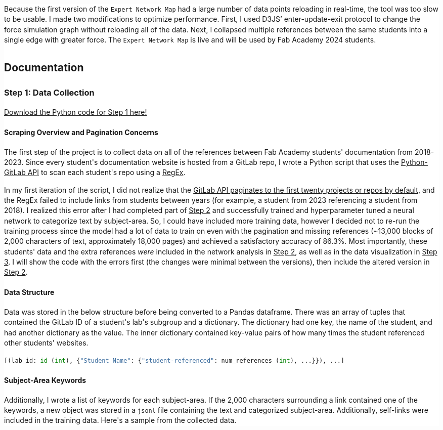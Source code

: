 Because the first version of the `Expert Network Map` had a large number of data points reloading in real-time, the tool was too slow to be usable. I made two modifications to optimize performance. First, I used D3JS’ enter-update-exit protocol to change the force simulation graph without reloading all of the data. Next, I collapsed multiple references between the same students into a single edge with greater force. The `Expert Network Map` is live and will be used by Fab Academy 2024 students.

## Documentation

### Step 1: Data Collection

[Download the Python code for Step 1 here!](../../assets/code/step1-python-no-cache.zip)

#### Scraping Overview and Pagination Concerns

The first step of the project is to collect data on all of the references between Fab Academy students' documentation from 2018-2023. Since every student's documentation website is hosted from a GitLab repo, I wrote a Python script that uses the [Python-GitLab API](https://python-gitlab.readthedocs.io/en/stable/api-usage.html) to scan each student's repo using a [RegEx](https://www.w3schools.com/python/python_regex.asp). 

In my first iteration of the script, I did not realize that the [GitLab API paginates to the first twenty projects or repos by default](https://gitlab.com/gitlab-org/gitlab/-/issues/17329#:~:text=Description,to%20a%20maximum%20of%20100%20.), and the RegEx failed to include links from students between years (for example, a student from 2023 referencing a student from 2018). I realized this error after I had completed part of [Step 2](#step-2-ai-sorting-data-analysis_1) and successfully trained and hyperparameter tuned a neural network to categorize text by subject-area. So, I could have included more training data, however I decided not to re-run the training process since the model had a lot of data to train on even with the pagination and missing references (~13,000 blocks of 2,000 characters of text, approximately 18,000 pages) and achieved a satisfactory accuracy of 86.3%. Most importantly, these students' data and the extra references *were* included in the network analysis in [Step 2](#step-2-ai-sorting-data-analysis_1), as well as in the data visualization in [Step 3](#step-3-data-visualization_1). I will show the code with the errors first (the changes were minimal between the versions), then include the altered version in [Step 2](#step-2-ai-sorting-data-analysis_1).

#### Data Structure

Data was stored in the below structure before being converted to a Pandas dataframe. There was an array of tuples that contained the GitLab ID of a student's lab's subgroup and a dictionary. The dictionary had one key, the name of the student, and had another dictionary as the value. The inner dictionary contained key-value pairs of how many times the student referenced other students' websites.

```py
[(lab_id: id (int), {"Student Name": {"student-referenced": num_references (int), ...}}), ...]
```

#### Subject-Area Keywords

Additionally, I wrote a list of keywords for each subject-area. If the 2,000 characters surrounding a link contained one of the keywords, a new object was stored in a `jsonl` file containing the text and categorized subject-area. Additionally, self-links were included in the training data. Here's a sample from the collected data.

```json
```